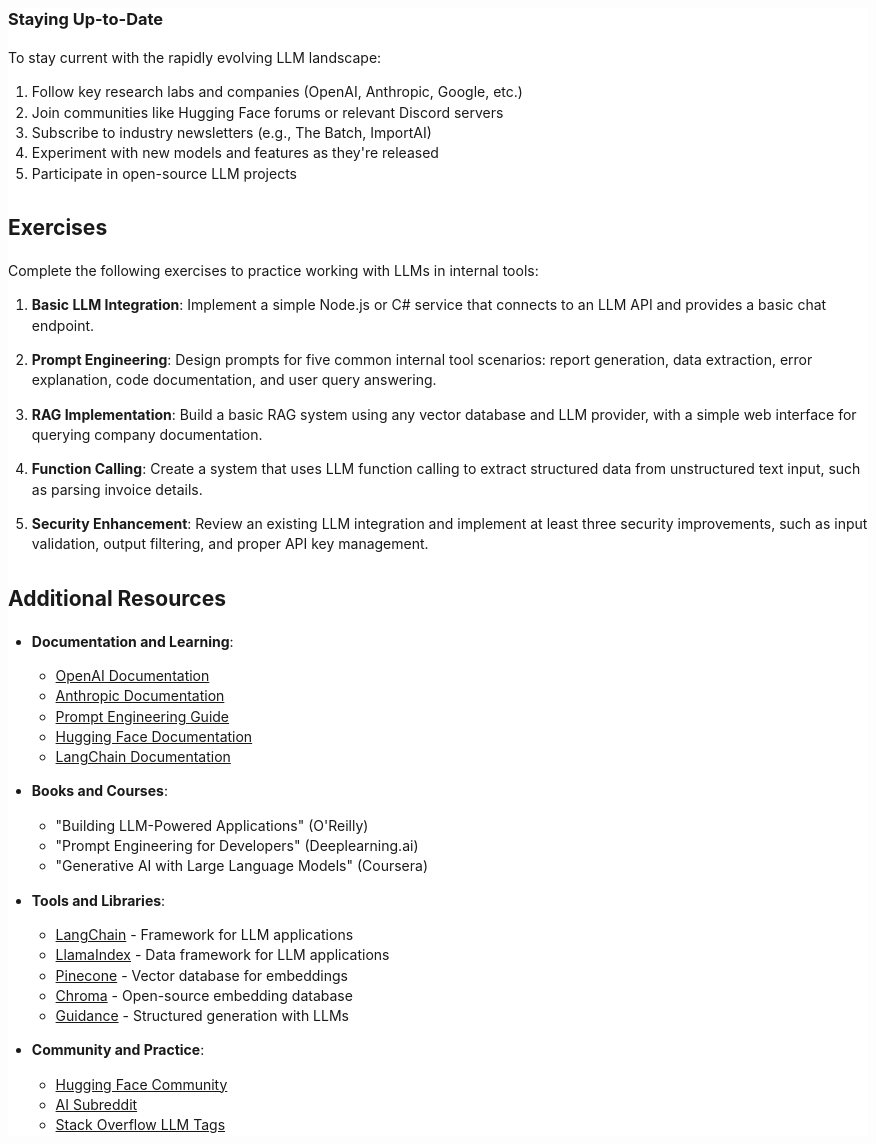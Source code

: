 ### Staying Up-to-Date

To stay current with the rapidly evolving LLM landscape:

1. Follow key research labs and companies (OpenAI, Anthropic, Google, etc.)
2. Join communities like Hugging Face forums or relevant Discord servers
3. Subscribe to industry newsletters (e.g., The Batch, ImportAI)
4. Experiment with new models and features as they're released
5. Participate in open-source LLM projects

## Exercises

Complete the following exercises to practice working with LLMs in internal tools:

1. **Basic LLM Integration**: Implement a simple Node.js or C# service that connects to an LLM API and provides a basic chat endpoint.

2. **Prompt Engineering**: Design prompts for five common internal tool scenarios: report generation, data extraction, error explanation, code documentation, and user query answering.

3. **RAG Implementation**: Build a basic RAG system using any vector database and LLM provider, with a simple web interface for querying company documentation.

4. **Function Calling**: Create a system that uses LLM function calling to extract structured data from unstructured text input, such as parsing invoice details.

5. **Security Enhancement**: Review an existing LLM integration and implement at least three security improvements, such as input validation, output filtering, and proper API key management.

## Additional Resources

- **Documentation and Learning**:
  - [OpenAI Documentation](https://platform.openai.com/docs/)
  - [Anthropic Documentation](https://docs.anthropic.com/)
  - [Prompt Engineering Guide](https://www.promptingguide.ai/)
  - [Hugging Face Documentation](https://huggingface.co/docs)
  - [LangChain Documentation](https://js.langchain.com/docs/)

- **Books and Courses**:
  - "Building LLM-Powered Applications" (O'Reilly)
  - "Prompt Engineering for Developers" (Deeplearning.ai)
  - "Generative AI with Large Language Models" (Coursera)

- **Tools and Libraries**:
  - [LangChain](https://github.com/langchain-ai/langchainjs) - Framework for LLM applications
  - [LlamaIndex](https://www.llamaindex.ai/) - Data framework for LLM applications
  - [Pinecone](https://www.pinecone.io/) - Vector database for embeddings
  - [Chroma](https://www.trychroma.com/) - Open-source embedding database
  - [Guidance](https://github.com/guidance-ai/guidance) - Structured generation with LLMs

- **Community and Practice**:
  - [Hugging Face Community](https://huggingface.co/spaces)
  - [AI Subreddit](https://www.reddit.com/r/artificial/)
  - [Stack Overflow LLM Tags](https://stackoverflow.com/questions/tagged/llm)

